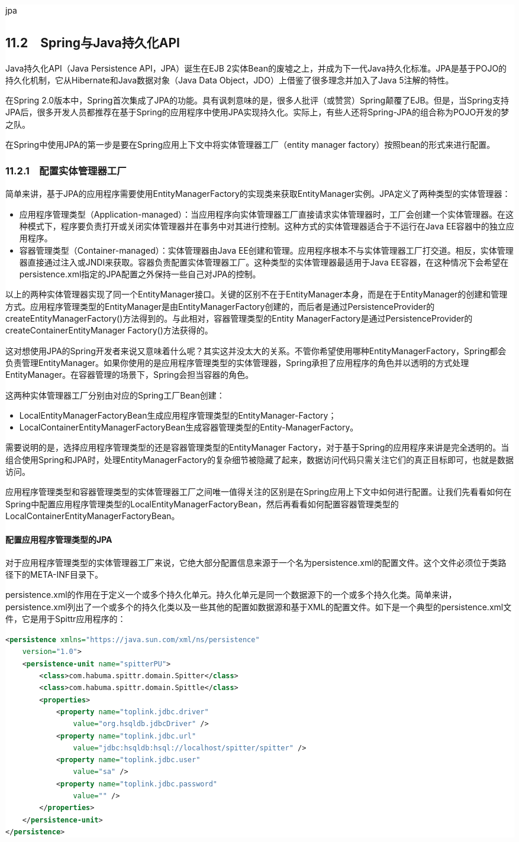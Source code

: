 jpa
## 11.2　Spring与Java持久化API

Java持久化API（Java Persistence API，JPA）诞生在EJB 2实体Bean的废墟之上，并成为下一代Java持久化标准。JPA是基于POJO的持久化机制，它从Hibernate和Java数据对象（Java Data Object，JDO）上借鉴了很多理念并加入了Java 5注解的特性。

在Spring 2.0版本中，Spring首次集成了JPA的功能。具有讽刺意味的是，很多人批评（或赞赏）Spring颠覆了EJB。但是，当Spring支持JPA后，很多开发人员都推荐在基于Spring的应用程序中使用JPA实现持久化。实际上，有些人还将Spring-JPA的组合称为POJO开发的梦之队。

在Spring中使用JPA的第一步是要在Spring应用上下文中将实体管理器工厂（entity manager factory）按照bean的形式来进行配置。

### 11.2.1　配置实体管理器工厂

简单来讲，基于JPA的应用程序需要使用EntityManagerFactory的实现类来获取EntityManager实例。JPA定义了两种类型的实体管理器：
 
- 应用程序管理类型（Application-managed）：当应用程序向实体管理器工厂直接请求实体管理器时，工厂会创建一个实体管理器。在这种模式下，程序要负责打开或关闭实体管理器并在事务中对其进行控制。这种方式的实体管理器适合于不运行在Java EE容器中的独立应用程序。
- 容器管理类型（Container-managed）：实体管理器由Java EE创建和管理。应用程序根本不与实体管理器工厂打交道。相反，实体管理器直接通过注入或JNDI来获取。容器负责配置实体管理器工厂。这种类型的实体管理器最适用于Java EE容器，在这种情况下会希望在persistence.xml指定的JPA配置之外保持一些自己对JPA的控制。

以上的两种实体管理器实现了同一个EntityManager接口。关键的区别不在于EntityManager本身，而是在于EntityManager的创建和管理方式。应用程序管理类型的EntityManager是由EntityManagerFactory创建的，而后者是通过PersistenceProvider的createEntityManagerFactory()方法得到的。与此相对，容器管理类型的Entity ManagerFactory是通过PersistenceProvider的createContainerEntityManager Factory()方法获得的。

这对想使用JPA的Spring开发者来说又意味着什么呢？其实这并没太大的关系。不管你希望使用哪种EntityManagerFactory，Spring都会负责管理EntityManager。如果你使用的是应用程序管理类型的实体管理器，Spring承担了应用程序的角色并以透明的方式处理EntityManager。在容器管理的场景下，Spring会担当容器的角色。

这两种实体管理器工厂分别由对应的Spring工厂Bean创建：

 
- LocalEntityManagerFactoryBean生成应用程序管理类型的EntityManager-Factory；
- LocalContainerEntityManagerFactoryBean生成容器管理类型的Entity-ManagerFactory。

需要说明的是，选择应用程序管理类型的还是容器管理类型的EntityManager Factory，对于基于Spring的应用程序来讲是完全透明的。当组合使用Spring和JPA时，处理EntityManagerFactory的复杂细节被隐藏了起来，数据访问代码只需关注它们的真正目标即可，也就是数据访问。

应用程序管理类型和容器管理类型的实体管理器工厂之间唯一值得关注的区别是在Spring应用上下文中如何进行配置。让我们先看看如何在Spring中配置应用程序管理类型的LocalEntityManagerFactoryBean，然后再看看如何配置容器管理类型的LocalContainerEntityManagerFactoryBean。

#### 配置应用程序管理类型的JPA

对于应用程序管理类型的实体管理器工厂来说，它绝大部分配置信息来源于一个名为persistence.xml的配置文件。这个文件必须位于类路径下的META-INF目录下。

persistence.xml的作用在于定义一个或多个持久化单元。持久化单元是同一个数据源下的一个或多个持久化类。简单来讲，persistence.xml列出了一个或多个的持久化类以及一些其他的配置如数据源和基于XML的配置文件。如下是一个典型的persistence.xml文件，它是用于Spittr应用程序的：

```xml
<persistence xmlns="https://java.sun.com/xml/ns/persistence"
    version="1.0">
    <persistence-unit name="spitterPU">
        <class>com.habuma.spittr.domain.Spitter</class>
        <class>com.habuma.spittr.domain.Spittle</class>
        <properties>
            <property name="toplink.jdbc.driver"
                value="org.hsqldb.jdbcDriver" />
            <property name="toplink.jdbc.url"
                value="jdbc:hsqldb:hsql://localhost/spitter/spitter" />
            <property name="toplink.jdbc.user"
                value="sa" />
            <property name="toplink.jdbc.password"
                value="" />
        </properties>
    </persistence-unit>
</persistence>
```
